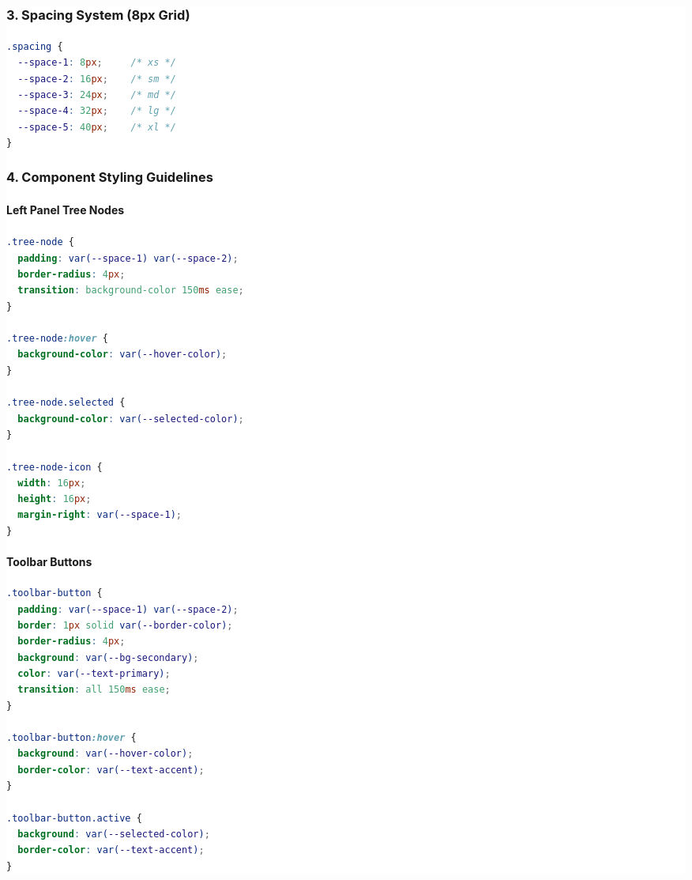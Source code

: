 ### 3. Spacing System (8px Grid)
```css
.spacing {
  --space-1: 8px;     /* xs */
  --space-2: 16px;    /* sm */
  --space-3: 24px;    /* md */
  --space-4: 32px;    /* lg */
  --space-5: 40px;    /* xl */
}
```

### 4. Component Styling Guidelines

#### Left Panel Tree Nodes
```css
.tree-node {
  padding: var(--space-1) var(--space-2);
  border-radius: 4px;
  transition: background-color 150ms ease;
}

.tree-node:hover {
  background-color: var(--hover-color);
}

.tree-node.selected {
  background-color: var(--selected-color);
}

.tree-node-icon {
  width: 16px;
  height: 16px;
  margin-right: var(--space-1);
}
```

#### Toolbar Buttons
```css
.toolbar-button {
  padding: var(--space-1) var(--space-2);
  border: 1px solid var(--border-color);
  border-radius: 4px;
  background: var(--bg-secondary);
  color: var(--text-primary);
  transition: all 150ms ease;
}

.toolbar-button:hover {
  background: var(--hover-color);
  border-color: var(--text-accent);
}

.toolbar-button.active {
  background: var(--selected-color);
  border-color: var(--text-accent);
}
```

